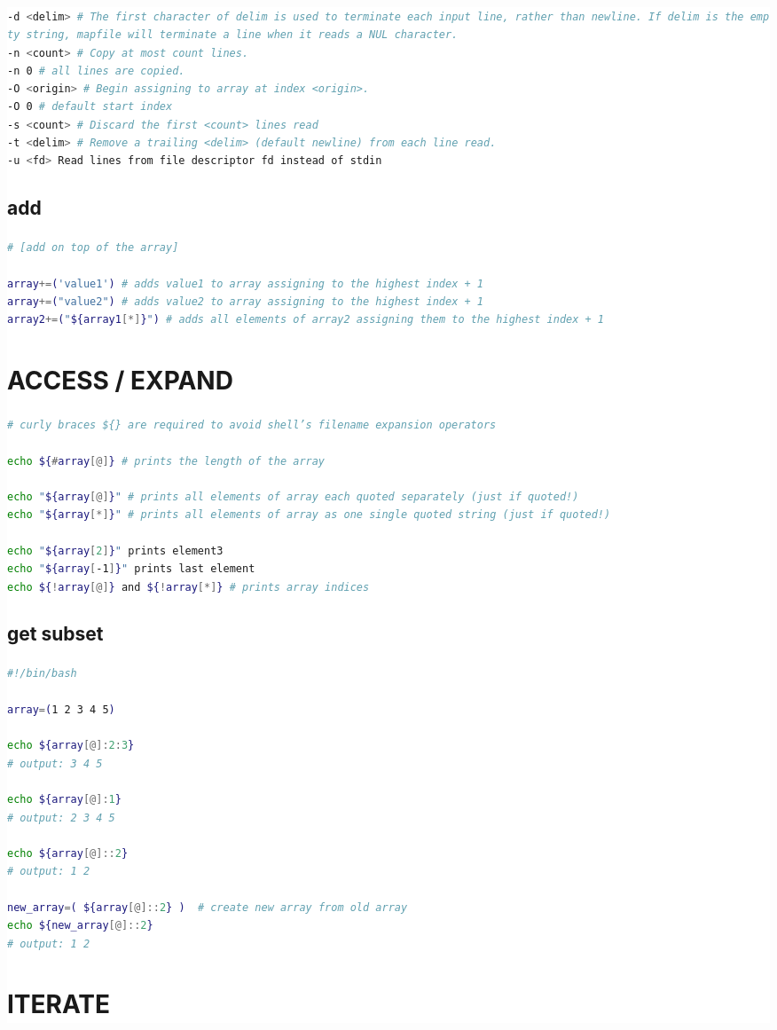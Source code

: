 ```sh
-d <delim> # The first character of delim is used to terminate each input line, rather than newline. If delim is the empty string, mapfile will terminate a line when it reads a NUL character.
-n <count> # Copy at most count lines.
-n 0 # all lines are copied.
-O <origin> # Begin assigning to array at index <origin>. 
-O 0 # default start index
-s <count> # Discard the first <count> lines read
-t <delim> # Remove a trailing <delim> (default newline) from each line read.
-u <fd> Read lines from file descriptor fd instead of stdin
```
## add

```sh
# [add on top of the array]

array+=('value1') # adds value1 to array assigning to the highest index + 1
array+=("value2") # adds value2 to array assigning to the highest index + 1
array2+=("${array1[*]}") # adds all elements of array2 assigning them to the highest index + 1
```

# ACCESS / EXPAND

```sh
# curly braces ${} are required to avoid shell’s filename expansion operators

echo ${#array[@]} # prints the length of the array

echo "${array[@]}" # prints all elements of array each quoted separately (just if quoted!)
echo "${array[*]}" # prints all elements of array as one single quoted string (just if quoted!)

echo "${array[2]}" prints element3 
echo "${array[-1]}" prints last element
echo ${!array[@]} and ${!array[*]} # prints array indices
```

## get subset

```bash
#!/bin/bash

array=(1 2 3 4 5)

echo ${array[@]:2:3}
# output: 3 4 5

echo ${array[@]:1}
# output: 2 3 4 5

echo ${array[@]::2}
# output: 1 2

new_array=( ${array[@]::2} )  # create new array from old array
echo ${new_array[@]::2}
# output: 1 2
```
# ITERATE
